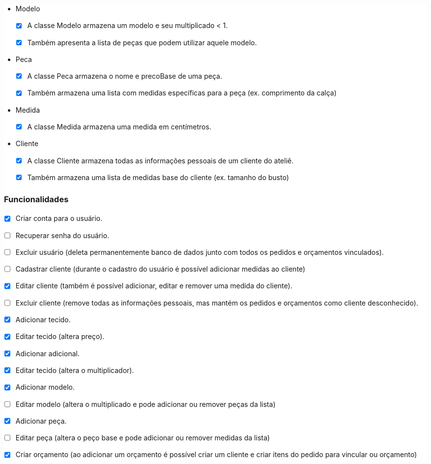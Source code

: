

- Modelo 

    - [x] A classe Modelo armazena um modelo e seu multiplicado < 1. 

    - [x] Também apresenta a lista de peças que podem utilizar aquele modelo. 



- Peca 

    - [x] A classe Peca armazena o nome e precoBase de uma peça. 

    - [x] Também armazena uma lista com medidas específicas para a peça (ex. comprimento da calça) 



- Medida 

    - [x] A classe Medida armazena uma medida em centímetros. 



- Cliente 

    - [x] A classe Cliente armazena todas as informações pessoais de um cliente do ateliê. 

    - [x] Também armazena uma lista de medidas base do cliente (ex. tamanho do busto) 



### Funcionalidades

- [x] Criar conta para o usuário. 

- [ ] Recuperar senha do usuário. 

- [ ] Excluir usuário (deleta permanentemente banco de dados junto com todos os pedidos e orçamentos vinculados). 

- [ ] Cadastrar cliente (durante o cadastro do usuário é possível adicionar medidas ao cliente) 

- [x] Editar cliente (também é possível adicionar, editar e remover uma medida do cliente). 

- [ ] Excluir cliente (remove todas as informações pessoais, mas mantém os pedidos e orçamentos como cliente desconhecido). 

- [x] Adicionar tecido. 

- [x] Editar tecido (altera preço). 

- [x] Adicionar adicional. 

- [x] Editar tecido (altera o multiplicador). 

- [x] Adicionar modelo. 

- [ ] Editar modelo (altera o multiplicado e pode adicionar ou remover peças da lista)

- [x] Adicionar peça. 

- [ ] Editar peça (altera o peço base e pode adicionar ou remover medidas da lista) 

- [x] Criar orçamento (ao adicionar um orçamento é possível criar um cliente e criar itens do pedido para vincular ou orçamento) 
